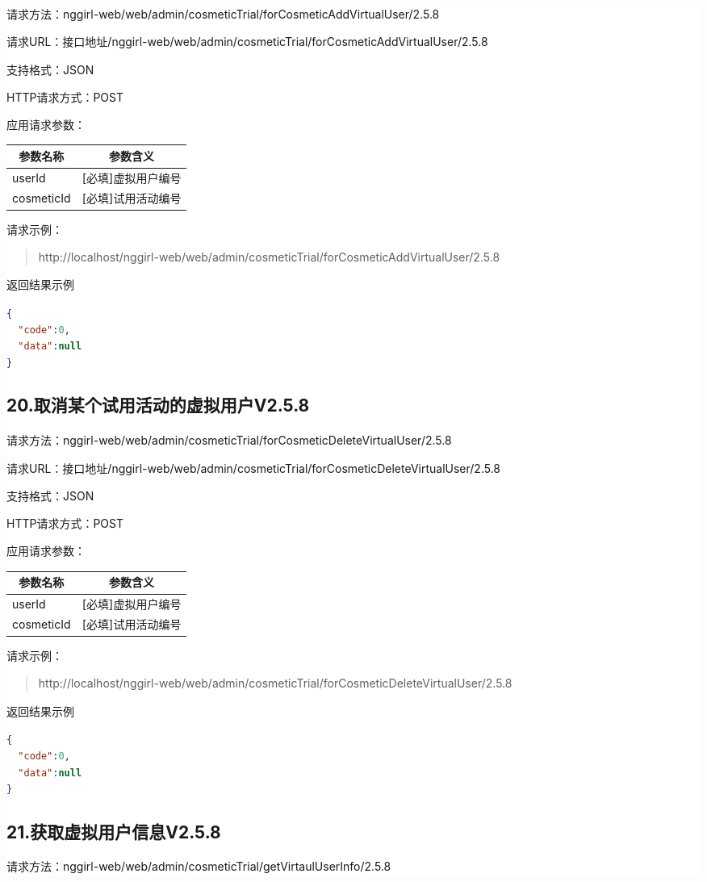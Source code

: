 请求方法：nggirl-web/web/admin/cosmeticTrial/forCosmeticAddVirtualUser/2.5.8

请求URL：接口地址/nggirl-web/web/admin/cosmeticTrial/forCosmeticAddVirtualUser/2.5.8

支持格式：JSON

HTTP请求方式：POST

应用请求参数：

|参数名称|参数含义|
|----|----|
|userId|[必填]虚拟用户编号|
|cosmeticId|[必填]试用活动编号|

请求示例：

> http://localhost/nggirl-web/web/admin/cosmeticTrial/forCosmeticAddVirtualUser/2.5.8

返回结果示例
```json
{
  "code":0,
  "data":null
}
```
<h2 id="20">20.取消某个试用活动的虚拟用户V2.5.8</h2>

请求方法：nggirl-web/web/admin/cosmeticTrial/forCosmeticDeleteVirtualUser/2.5.8

请求URL：接口地址/nggirl-web/web/admin/cosmeticTrial/forCosmeticDeleteVirtualUser/2.5.8

支持格式：JSON

HTTP请求方式：POST

应用请求参数：

|参数名称|参数含义|
|----|----|
|userId|[必填]虚拟用户编号|
|cosmeticId|[必填]试用活动编号|

请求示例：

> http://localhost/nggirl-web/web/admin/cosmeticTrial/forCosmeticDeleteVirtualUser/2.5.8

返回结果示例
```json
{
  "code":0,
  "data":null
}
```

<h2 id="21">21.获取虚拟用户信息V2.5.8</h2>

请求方法：nggirl-web/web/admin/cosmeticTrial/getVirtaulUserInfo/2.5.8
